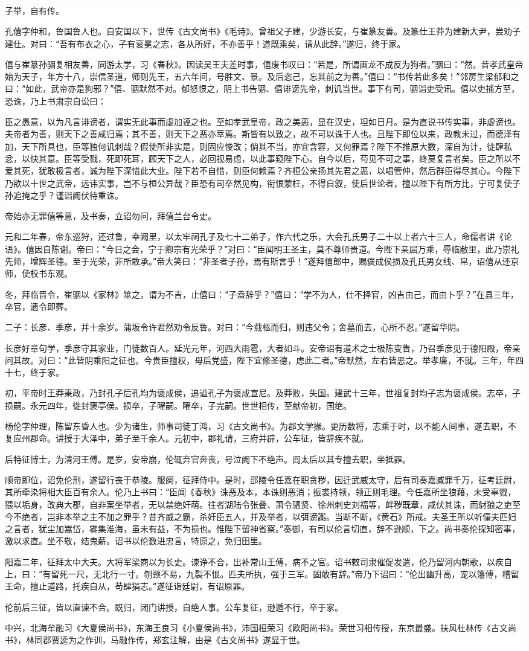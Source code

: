 子举，自有传。

孔僖字仲和，鲁国鲁人也。自安国以下，世传《古文尚书》《毛诗》。曾祖父子建，少游长安，与崔篆友善。及篆仕王莽为建新大尹，尝劝子建仕。对曰：“吾有布衣之心，子有衮冕之志，各从所好，不亦善乎！道既乘矣，请从此辞。”遂归，终于家。

僖与崔篆孙骃复相友善，同游太学，习《春秋》。因读吴王夫差时事，僖废书叹曰：“若是，所谓画龙不成反为狗者。”骃曰：“然。昔孝武皇帝始为天子，年方十八，崇信圣道，师则先王，五六年间，号胜文、景。及后恣己，忘其前之为善。”僖曰：“书传若此多矣！”邻房生梁郁和之曰：“如此，武帝亦是狗邪？”僖、骃默然不对。郁怒恨之，阴上书告骃、僖诽谤先帝，刺讥当世。事下有司，骃诣吏受讯。僖以吏捕方至，恐诛，乃上书肃宗自讼曰：

臣之愚意，以为凡言诽谤者，谓实无此事而虚加诬之也。至如孝武皇帝，政之美恶，显在汉史，坦如日月。是为直说书传实事，非虚谤也。夫帝者为善，则天下之善咸归焉；其不善，则天下之恶亦萃焉。斯皆有以致之，故不可以诛于人也。且陛下即位以来，政教未过，而德泽有加，天下所具也，臣等独何讥刺哉？假使所非实是，则固应悛改；倘其不当，亦宜含容，又何罪焉？陛下不推原大数，深自为计，徒肆私忿，以快其意。臣等受戮，死即死耳，顾天下之人，必回视易虑，以此事窥陛下心。自今以后，苟见不可之事，终莫复言者矣。臣之所以不爱其死，犹敢极言者，诚为陛下深惜此大业。陛下若不自惜，则臣何赖焉？齐桓公亲扬其先君之恶，以唱管仲，然后群臣得尽其心。今陛下乃欲以十世之武帝，远讳实事，岂不与桓公异哉？臣恐有司卒然见构，衔恨蒙枉，不得自叙，使后世论者，擅以陛下有所方比，宁可复使子孙追掩之乎？谨诣阙伏待重诛。

帝始亦无罪僖等意，及书奏，立诏勿问，拜僖兰台令史。

元和二年春，帝东巡狩，还过鲁，幸阙里，以太牢祠孔子及七十二弟子，作六代之乐，大会孔氏男子二十以上者六十三人，命儒者讲《论语》。僖因自陈谢。帝曰：“今日之会，宁于卿宗有光荣乎？”对曰：“臣闻明王圣主，莫不尊师贵道。今陛下亲屈万乘，辱临敝里，此乃崇礼先师，增辉圣德。至于光荣，非所敢承。”帝大笑曰：“非圣者子孙，焉有斯言乎！”遂拜僖郎中，赐褒成侯损及孔氏男女线、帛，诏僖从还京师，使校书东观。

冬，拜临晋令，崔骃以《家林》筮之，谓为不吉，止僖曰：“子盍辞乎？”僖曰：“学不为人，仕不择官，凶吉由己，而由卜乎？”在县三年，卒官，遗令即葬。

二子：长彦、季彦，并十余岁。蒲坂令许君然劝令反鲁。对曰：“今载柩而归，则违父令；舍墓而去，心所不忍。”遂留华阴。

长彦好章句学，季彦守其家业，门徒数百人。延光元年，河西大雨雹，大者如斗。安帝诏有道术之士极陈变眚，乃召季彦见于德阳殿，帝亲问其故。对曰：“此皆阴乘阳之征也。今贵臣擅权，母后党盛，陛下宜修圣德，虑此二者。”帝默然，左右皆恶之。举孝廉，不就。三年，年四十七，终于家。

初，平帝时王莽秉政，乃封孔子后孔均为褒成侯，追谥孔子为褒成宣尼。及莽败，失国。建武十三年，世祖复封均子志为褒成侯。志卒，子损嗣。永元四年，徙封褒亭侯。损卒，子曜嗣。曜卒，子完嗣。世世相传，至献帝初，国绝。

杨伦字仲理，陈留东昏人也。少为诸生，师事司徒丁鸿，习《古文尚书》。为郡文学掾。更历数将，志乘于时，以不能人间事，遂去职，不复应州郡命。讲授于大泽中，弟子至千余人。元初中，郡礼请，三府并辟，公车征，皆辞疾不就。

后特征博士，为清河王傅。是岁，安帝崩，伦辄弃官奔丧，号泣阙下不绝声。阎太后以其专擅去职，坐抵罪。

顺帝即位，诏免伦刑，遂留行丧于恭陵。服阕，征拜侍中。是时，邵陵令任嘉在职贪秽，因迁武威太守，后有司奏嘉臧罪千万，征考廷尉，其所牵染将相大臣百有余人。伦乃上书曰：“臣闻《春秋》诛恶及本，本诛则恶消；振裘持领，领正则毛理。今任嘉所坐狼藉，未受辜戮，猥以垢身，改典大郡，自非案坐举者，无以禁绝奸萌。往者湖陆令张叠、萧令驷贤、徐州刺史刘福等，衅秽既章，咸伏其诛，而豺狼之吏至今不绝者，岂非本举之主不加之罪乎？昔齐威之霸，杀奸臣五人，并及举者，以弭谤讟。当断不断，《黄石》所戒。夫圣王所以听僮夫匹妇之言者，犹尘加嵩岱，雾集淮海，虽未有益，不为损也。惟陛下留神省察。”奏御，有司以伦言切直，辞不逊顺，下之。尚书奏伦探知密事，激以求直。坐不敬，结鬼薪。诏书以伦数进忠言，特原之，免归田里。

阳嘉二年，征拜太中大夫。大将军梁商以为长史。谏诤不合，出补常山王傅，病不之官。诏书敕司隶催促发遣，伦乃留河内朝歌，以疾自上，曰：“有留死一尺，无北行一寸。刎颈不易，九裂不恨。匹夫所执，强于三军。固敢有辞。”帝乃下诏曰：“伦出幽升高，宠以籓傅，稽留王命，擅止道路，托疾自从，苟肆狷志。”遂征诣廷尉，有诏原罪。

伦前后三征，皆以直谏不合。既归，闭门讲授，自绝人事。公车复征，逊遁不行，卒于家。

中兴，北海牟融习《大夏侯尚书》，东海王良习《小夏侯尚书》，沛国桓荣习《欧阳尚书》。荣世习相传授，东京最盛。扶风杜林传《古文尚书》，林同郡贾逵为之作训，马融作传，郑玄注解，由是《古文尚书》遂显于世。

